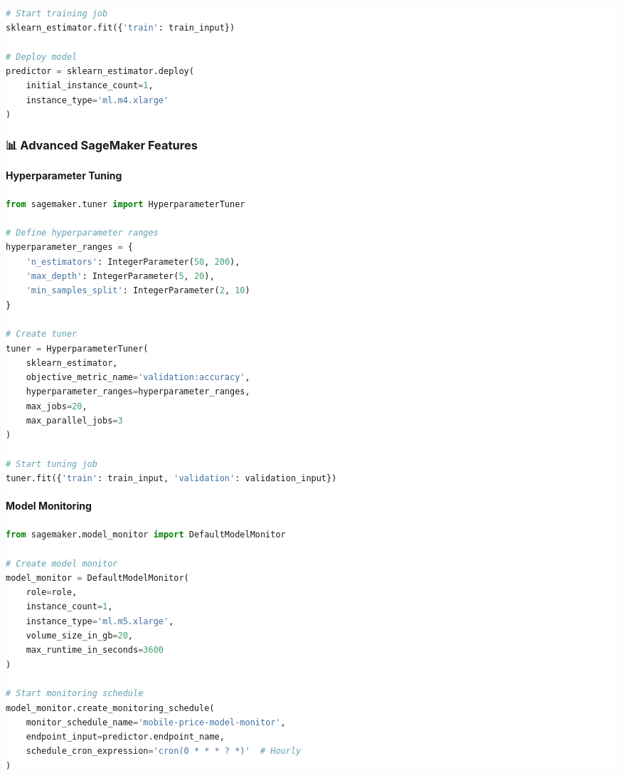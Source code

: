 ```python
# Start training job
sklearn_estimator.fit({'train': train_input})

# Deploy model
predictor = sklearn_estimator.deploy(
    initial_instance_count=1,
    instance_type='ml.m4.xlarge'
)
```

### **📊 Advanced SageMaker Features**

#### **Hyperparameter Tuning**
```python
from sagemaker.tuner import HyperparameterTuner

# Define hyperparameter ranges
hyperparameter_ranges = {
    'n_estimators': IntegerParameter(50, 200),
    'max_depth': IntegerParameter(5, 20),
    'min_samples_split': IntegerParameter(2, 10)
}

# Create tuner
tuner = HyperparameterTuner(
    sklearn_estimator,
    objective_metric_name='validation:accuracy',
    hyperparameter_ranges=hyperparameter_ranges,
    max_jobs=20,
    max_parallel_jobs=3
)

# Start tuning job
tuner.fit({'train': train_input, 'validation': validation_input})
```

#### **Model Monitoring**
```python
from sagemaker.model_monitor import DefaultModelMonitor

# Create model monitor
model_monitor = DefaultModelMonitor(
    role=role,
    instance_count=1,
    instance_type='ml.m5.xlarge',
    volume_size_in_gb=20,
    max_runtime_in_seconds=3600
)

# Start monitoring schedule
model_monitor.create_monitoring_schedule(
    monitor_schedule_name='mobile-price-model-monitor',
    endpoint_input=predictor.endpoint_name,
    schedule_cron_expression='cron(0 * * * ? *)'  # Hourly
)
```
